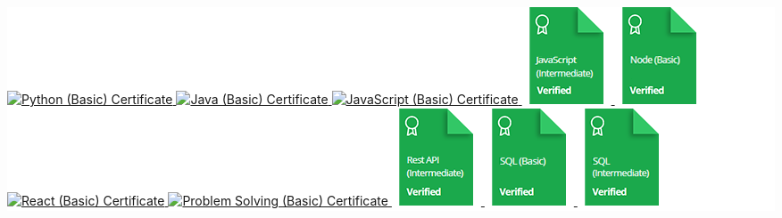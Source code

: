 <a href="Skills%20Certification/Python%20(Basic)%20Certificate.png">
    <img src="Badges/python_basic_skill.png" alt="Python (Basic) Certificate"/>
</a>
<a href="Skills%20Certification/Java%20(Basic)%20Certificate.png">
    <img src="Badges/java_basic_skill.png" alt="Java (Basic) Certificate"/>
</a>
<a href="Skills%20Certification/JavaScript%20(Basic)%20Certificate.png">
    <img src="Badges/javascript_basic_skill.png" alt="JavaScript (Basic) Certificate"/>
</a>
<a href="Skills%20Certification/JavaScript%20(Intermediate)%20Certificate.png">
    <img src="Badges/javascript_intermediate_skill.png" alt="JavaScript (Intermediate) Certificate"/>
</a>
<a href="Skills%20Certification/Node%20(Basic)%20Certificate.png">
    <img src="Badges/node_basic_skill.png" alt="Node (Basic) Certificate"/>
</a>
<a href="Skills%20Certification/React%20(Basic)%20Certificate.png">
    <img src="Badges/react_basic_skill.png" alt="React (Basic) Certificate"/>
</a>
<a href="Skills%20Certification/Problem%20Solving%20(Basic)%20Certificate.png">
    <img src="Badges/problem_solving_basic_skill.png" alt="Problem Solving (Basic) Certificate"/>
</a>
<a href="Skills%20Certification/REST%20API%20(Intermediate).png">
    <img src="Badges/rest_api_intermediate_skill.png" alt="REST API (Intermediate) Certificate"/>
</a>
<a href="Skills%20Certification/SQL%20(Basic)%20Certificate.png">
    <img src="Badges/sql_basic_skill.png" alt="SQL (Basic) Certificate"/>
</a>
<a href="Skills%20Certification/SQL%20(Intermediate)%20Certificate.png">
    <img src="Badges/sql_intermediate_skill.png" alt="SQL (Intermediate) Certificate"/>